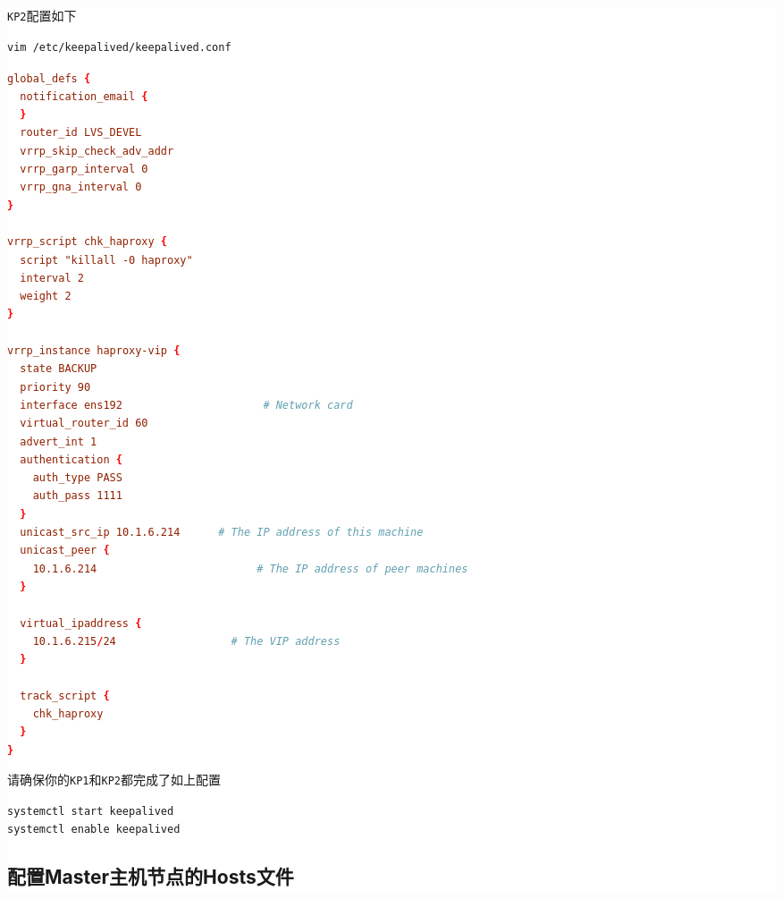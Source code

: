 `KP2`配置如下

```bash
vim /etc/keepalived/keepalived.conf
```

```conf
global_defs {
  notification_email {
  }
  router_id LVS_DEVEL
  vrrp_skip_check_adv_addr
  vrrp_garp_interval 0
  vrrp_gna_interval 0
}

vrrp_script chk_haproxy {
  script "killall -0 haproxy"
  interval 2
  weight 2
}

vrrp_instance haproxy-vip {
  state BACKUP
  priority 90
  interface ens192                      # Network card
  virtual_router_id 60
  advert_int 1
  authentication {
    auth_type PASS
    auth_pass 1111
  }
  unicast_src_ip 10.1.6.214      # The IP address of this machine
  unicast_peer {
    10.1.6.214                         # The IP address of peer machines
  }

  virtual_ipaddress {
    10.1.6.215/24                  # The VIP address
  }

  track_script {
    chk_haproxy
  }
}
```

请确保你的`KP1`和`KP2`都完成了如上配置

```bash
systemctl start keepalived
systemctl enable keepalived
```

## 配置Master主机节点的Hosts文件
